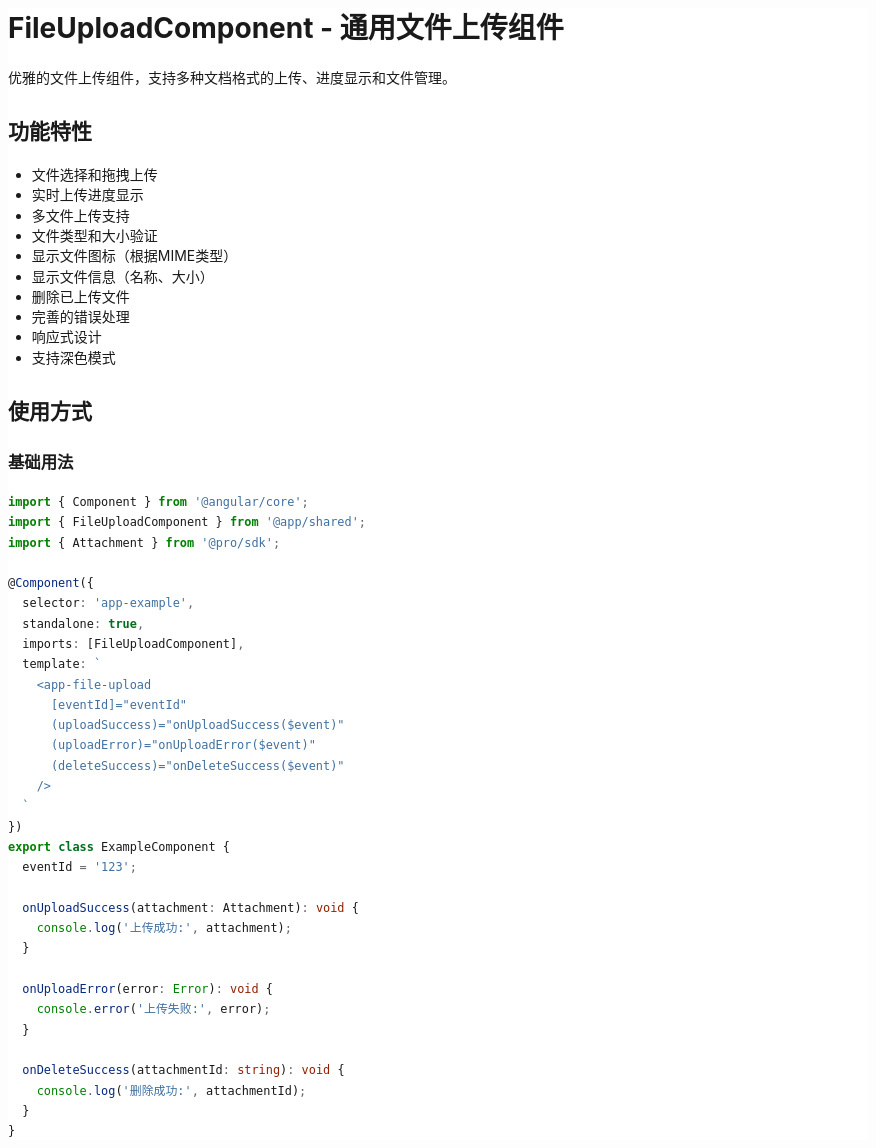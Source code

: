# FileUploadComponent - 通用文件上传组件

优雅的文件上传组件，支持多种文档格式的上传、进度显示和文件管理。

## 功能特性

- 文件选择和拖拽上传
- 实时上传进度显示
- 多文件上传支持
- 文件类型和大小验证
- 显示文件图标（根据MIME类型）
- 显示文件信息（名称、大小）
- 删除已上传文件
- 完善的错误处理
- 响应式设计
- 支持深色模式

## 使用方式

### 基础用法

```typescript
import { Component } from '@angular/core';
import { FileUploadComponent } from '@app/shared';
import { Attachment } from '@pro/sdk';

@Component({
  selector: 'app-example',
  standalone: true,
  imports: [FileUploadComponent],
  template: `
    <app-file-upload
      [eventId]="eventId"
      (uploadSuccess)="onUploadSuccess($event)"
      (uploadError)="onUploadError($event)"
      (deleteSuccess)="onDeleteSuccess($event)"
    />
  `
})
export class ExampleComponent {
  eventId = '123';

  onUploadSuccess(attachment: Attachment): void {
    console.log('上传成功:', attachment);
  }

  onUploadError(error: Error): void {
    console.error('上传失败:', error);
  }

  onDeleteSuccess(attachmentId: string): void {
    console.log('删除成功:', attachmentId);
  }
}
```
